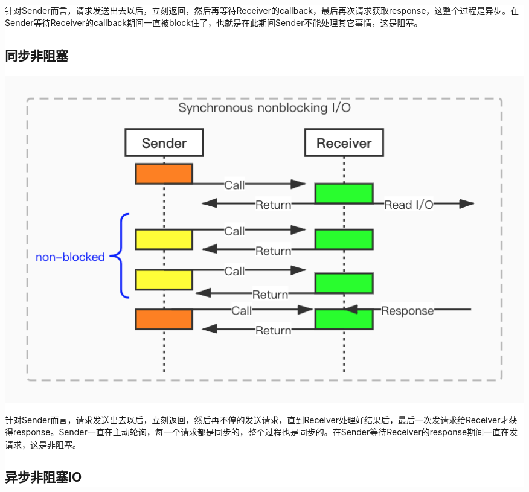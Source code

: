 针对Sender而言，请求发送出去以后，立刻返回，然后再等待Receiver的callback，最后再次请求获取response，这整个过程是异步。在Sender等待Receiver的callback期间一直被block住了，也就是在此期间Sender不能处理其它事情，这是阻塞。

## 同步非阻塞

![](./img/6c0bc0cd61629762ee32cf0dc50809d0.png)

针对Sender而言，请求发送出去以后，立刻返回，然后再不停的发送请求，直到Receiver处理好结果后，最后一次发请求给Receiver才获得response。Sender一直在主动轮询，每一个请求都是同步的，整个过程也是同步的。在Sender等待Receiver的response期间一直在发请求，这是非阻塞。

## **异步非阻塞IO**
